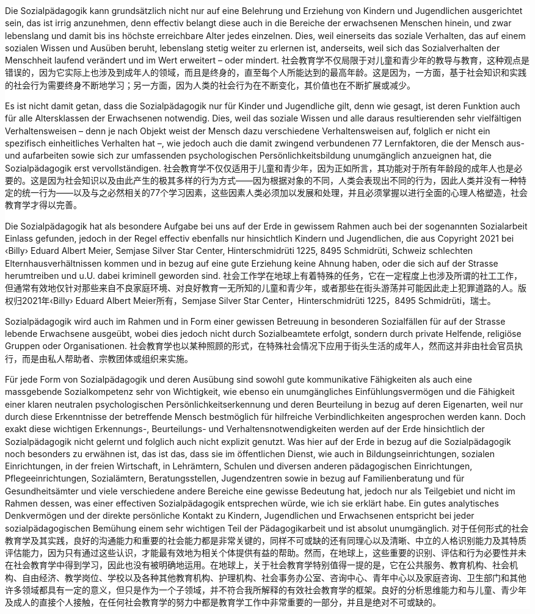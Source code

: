 Die Sozialpädagogik kann grundsätzlich nicht nur auf eine Belehrung und Erziehung von Kindern und Jugendlichen ausgerichtet sein, das ist irrig anzunehmen, denn effectiv belangt diese auch in die Bereiche der erwachsenen Menschen hinein, und zwar lebenslang und damit bis ins höchste erreichbare Alter jedes einzelnen. Dies, weil einerseits das soziale Verhalten, das auf einem sozialen Wissen und Ausüben beruht, lebenslang stetig weiter zu erlernen ist, anderseits, weil sich das Sozialverhalten der Menschheit laufend verändert und im Wert erweitert – oder mindert.
社会教育学不仅局限于对儿童和青少年的教导与教育，这种观点是错误的，因为它实际上也涉及到成年人的领域，而且是终身的，直至每个人所能达到的最高年龄。这是因为，一方面，基于社会知识和实践的社会行为需要终身不断地学习；另一方面，因为人类的社会行为在不断变化，其价值也在不断扩展或减少。

Es ist nicht damit getan, dass die Sozialpädagogik nur für Kinder und Jugendliche gilt, denn wie gesagt, ist deren Funktion auch für alle Altersklassen der Erwachsenen notwendig. Dies, weil das soziale Wissen und alle daraus resultierenden sehr vielfältigen Verhaltensweisen – denn je nach Objekt weist der Mensch dazu verschiedene Verhaltensweisen auf, folglich er nicht ein spezifisch einheitliches Verhalten hat –, wie jedoch auch die damit zwingend verbundenen 77 Lernfaktoren, die der Mensch aus- und aufarbeiten sowie sich zur umfassenden psychologischen Persönlichkeitsbildung unumgänglich anzueignen hat, die Sozialpädagogik erst vervollständigen.
社会教育学不仅仅适用于儿童和青少年，因为正如所言，其功能对于所有年龄段的成年人也是必要的。这是因为社会知识以及由此产生的极其多样的行为方式——因为根据对象的不同，人类会表现出不同的行为，因此人类并没有一种特定的统一行为——以及与之必然相关的77个学习因素，这些因素人类必须加以发展和处理，并且必须掌握以进行全面的心理人格塑造，社会教育学才得以完善。

Die Sozialpädagogik hat als besondere Aufgabe bei uns auf der Erde in gewissem Rahmen auch bei der sogenannten Sozialarbeit Einlass gefunden, jedoch in der Regel effectiv ebenfalls nur hinsichtlich Kindern und Jugendlichen, die aus Copyright 2021 bei ‹Billy› Eduard Albert Meier, Semjase Silver Star Center, Hinterschmidrüti 1225, 8495 Schmidrüti, Schweiz schlechten Elternhausverhältnissen kommen und in bezug auf eine gute Erziehung keine Ahnung haben, oder die sich auf der Strasse herumtreiben und u.U. dabei kriminell geworden sind.
社会工作学在地球上有着特殊的任务，它在一定程度上也涉及所谓的社工工作，但通常有效地仅针对那些来自不良家庭环境、对良好教育一无所知的儿童和青少年，或者那些在街头游荡并可能因此走上犯罪道路的人。版权归2021年‹Billy› Eduard Albert Meier所有，Semjase Silver Star Center，Hinterschmidrüti 1225，8495 Schmidrüti，瑞士。

Sozialpädagogik wird auch im Rahmen und in Form einer gewissen Betreuung in besonderen Sozialfällen für auf der Strasse lebende Erwachsene ausgeübt, wobei dies jedoch nicht durch Sozialbeamtete erfolgt, sondern durch private Helfende, religiöse Gruppen oder Organisationen.
社会教育学也以某种照顾的形式，在特殊社会情况下应用于街头生活的成年人，然而这并非由社会官员执行，而是由私人帮助者、宗教团体或组织来实施。

Für jede Form von Sozialpädagogik und deren Ausübung sind sowohl gute kommunikative Fähigkeiten als auch eine massgebende Sozialkompetenz sehr von Wichtigkeit, wie ebenso ein unumgängliches Einfühlungsvermögen und die Fähigkeit einer klaren neutralen psychologischen Persönlichkeitserkennung und deren Beurteilung in bezug auf deren Eigenarten, weil nur durch diese Erkenntnisse der betreffende Mensch bestmöglich für hilfreiche Verbindlichkeiten angesprochen werden kann. Doch exakt diese wichtigen Erkennungs-, Beurteilungs- und Verhaltensnotwendigkeiten werden auf der Erde hinsichtlich der Sozialpädagogik nicht gelernt und folglich auch nicht explizit genutzt. Was hier auf der Erde in bezug auf die Sozialpädagogik noch besonders zu erwähnen ist, das ist das, dass sie im öffentlichen Dienst, wie auch in Bildungseinrichtungen, sozialen Einrichtungen, in der freien Wirtschaft, in Lehrämtern, Schulen und diversen anderen pädagogischen Einrichtungen, Pflegeeinrichtungen, Sozialämtern, Beratungsstellen, Jugendzentren sowie in bezug auf Familienberatung und für Gesundheitsämter und viele verschiedene andere Bereiche eine gewisse Bedeutung hat, jedoch nur als Teilgebiet und nicht im Rahmen dessen, was einer effectiven Sozialpädagogik entsprechen würde, wie ich sie erklärt habe. Ein gutes analytisches Denkvermögen und der direkte persönliche Kontakt zu Kindern, Jugendlichen und Erwachsenen entspricht bei jeder sozialpädagogischen Bemühung einem sehr wichtigen Teil der Pädagogikarbeit und ist absolut unumgänglich.
对于任何形式的社会教育学及其实践，良好的沟通能力和重要的社会能力都是非常关键的，同样不可或缺的还有同理心以及清晰、中立的人格识别能力及其特质评估能力，因为只有通过这些认识，才能最有效地为相关个体提供有益的帮助。然而，在地球上，这些重要的识别、评估和行为必要性并未在社会教育学中得到学习，因此也没有被明确地运用。在地球上，关于社会教育学特别值得一提的是，它在公共服务、教育机构、社会机构、自由经济、教学岗位、学校以及各种其他教育机构、护理机构、社会事务办公室、咨询中心、青年中心以及家庭咨询、卫生部门和其他许多领域都具有一定的意义，但只是作为一个子领域，并不符合我所解释的有效社会教育学的框架。良好的分析思维能力和与儿童、青少年及成人的直接个人接触，在任何社会教育学的努力中都是教育学工作中非常重要的一部分，并且是绝对不可或缺的。
